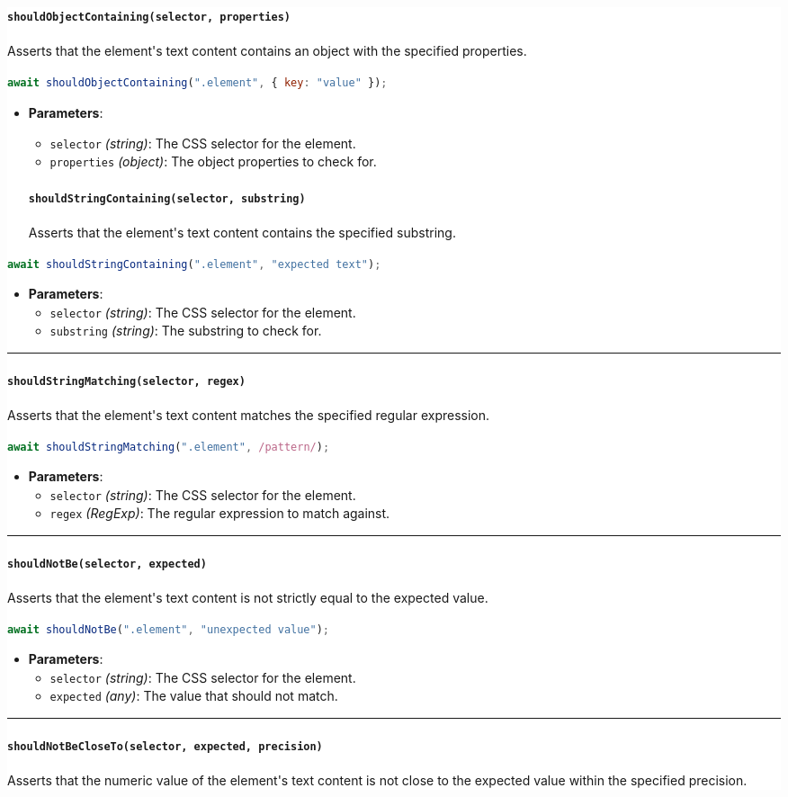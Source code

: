 
#### `shouldObjectContaining(selector, properties)`

Asserts that the element's text content contains an object with the specified properties.

```javascript
await shouldObjectContaining(".element", { key: "value" });
```

- **Parameters**:

  - `selector` _(string)_: The CSS selector for the element.
  - `properties` _(object)_: The object properties to check for.

  #### `shouldStringContaining(selector, substring)`

  Asserts that the element's text content contains the specified substring.

```javascript
await shouldStringContaining(".element", "expected text");
```

- **Parameters**:
  - `selector` _(string)_: The CSS selector for the element.
  - `substring` _(string)_: The substring to check for.

---

#### `shouldStringMatching(selector, regex)`

Asserts that the element's text content matches the specified regular expression.

```javascript
await shouldStringMatching(".element", /pattern/);
```

- **Parameters**:
  - `selector` _(string)_: The CSS selector for the element.
  - `regex` _(RegExp)_: The regular expression to match against.

---

#### `shouldNotBe(selector, expected)`

Asserts that the element's text content is not strictly equal to the expected value.

```javascript
await shouldNotBe(".element", "unexpected value");
```

- **Parameters**:
  - `selector` _(string)_: The CSS selector for the element.
  - `expected` _(any)_: The value that should not match.

---

#### `shouldNotBeCloseTo(selector, expected, precision)`

Asserts that the numeric value of the element's text content is not close to the expected value within the specified precision.
